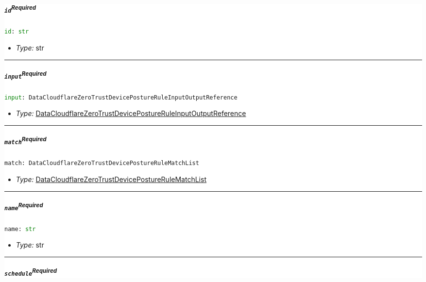##### `id`<sup>Required</sup> <a name="id" id="@cdktf/provider-cloudflare.dataCloudflareZeroTrustDevicePostureRule.DataCloudflareZeroTrustDevicePostureRule.property.id"></a>

```python
id: str
```

- *Type:* str

---

##### `input`<sup>Required</sup> <a name="input" id="@cdktf/provider-cloudflare.dataCloudflareZeroTrustDevicePostureRule.DataCloudflareZeroTrustDevicePostureRule.property.input"></a>

```python
input: DataCloudflareZeroTrustDevicePostureRuleInputOutputReference
```

- *Type:* <a href="#@cdktf/provider-cloudflare.dataCloudflareZeroTrustDevicePostureRule.DataCloudflareZeroTrustDevicePostureRuleInputOutputReference">DataCloudflareZeroTrustDevicePostureRuleInputOutputReference</a>

---

##### `match`<sup>Required</sup> <a name="match" id="@cdktf/provider-cloudflare.dataCloudflareZeroTrustDevicePostureRule.DataCloudflareZeroTrustDevicePostureRule.property.match"></a>

```python
match: DataCloudflareZeroTrustDevicePostureRuleMatchList
```

- *Type:* <a href="#@cdktf/provider-cloudflare.dataCloudflareZeroTrustDevicePostureRule.DataCloudflareZeroTrustDevicePostureRuleMatchList">DataCloudflareZeroTrustDevicePostureRuleMatchList</a>

---

##### `name`<sup>Required</sup> <a name="name" id="@cdktf/provider-cloudflare.dataCloudflareZeroTrustDevicePostureRule.DataCloudflareZeroTrustDevicePostureRule.property.name"></a>

```python
name: str
```

- *Type:* str

---

##### `schedule`<sup>Required</sup> <a name="schedule" id="@cdktf/provider-cloudflare.dataCloudflareZeroTrustDevicePostureRule.DataCloudflareZeroTrustDevicePostureRule.property.schedule"></a>
